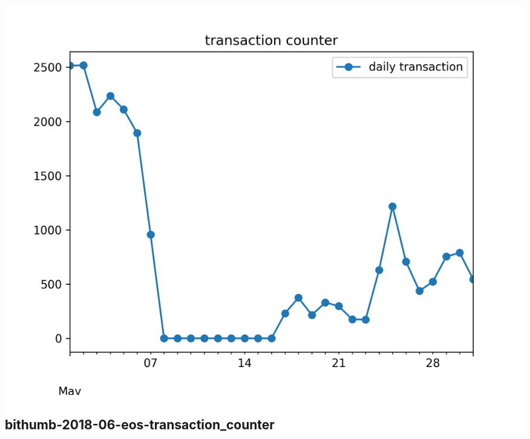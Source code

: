 ![](../Data_Science/sangwon_graph/일별%20transaction%20개수%20그래프/bithumb-eos/bithumb-2018-05-eos-transaction_counter.png)

## bithumb-2018-06-eos-transaction_counter